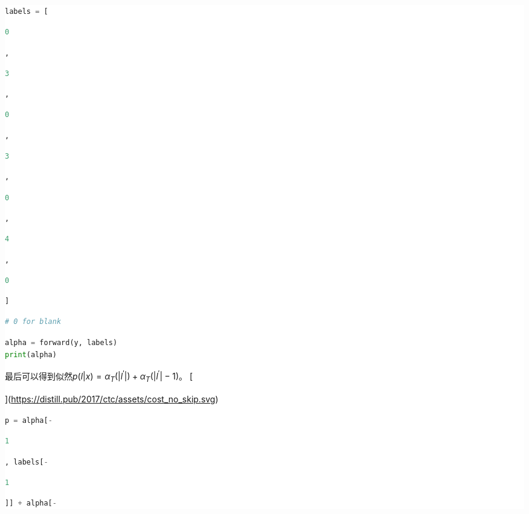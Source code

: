 ```python
labels = [
```
```python
0
```
```python
,
```
```python
3
```
```python
,
```
```python
0
```
```python
,
```
```python
3
```
```python
,
```
```python
0
```
```python
,
```
```python
4
```
```python
,
```
```python
0
```
```python
]
```
```python
# 0 for blank
```
```python
alpha = forward(y, labels)
print(alpha)
```
[
](https://distill.pub/2017/ctc/assets/cost_no_skip.svg)最后可以得到似然$p(l|x) = \alpha_T(|l^\prime|) + \alpha_T(|l^\prime|-1)$。
[

](https://distill.pub/2017/ctc/assets/cost_no_skip.svg)
```python
p = alpha[-
```
```python
1
```
```python
, labels[-
```
```python
1
```
```python
]] + alpha[-
```